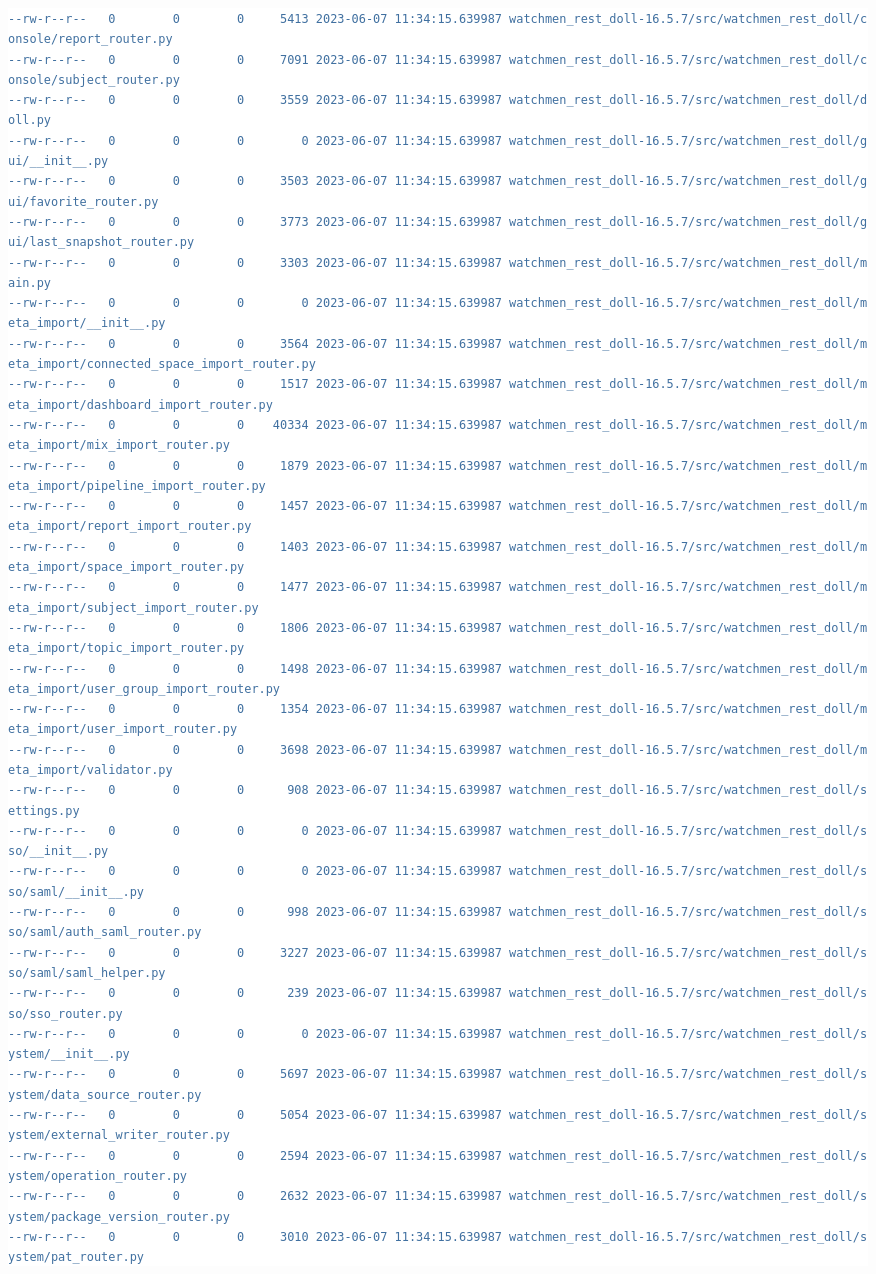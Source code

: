 ```diff
--rw-r--r--   0        0        0     5413 2023-06-07 11:34:15.639987 watchmen_rest_doll-16.5.7/src/watchmen_rest_doll/console/report_router.py
--rw-r--r--   0        0        0     7091 2023-06-07 11:34:15.639987 watchmen_rest_doll-16.5.7/src/watchmen_rest_doll/console/subject_router.py
--rw-r--r--   0        0        0     3559 2023-06-07 11:34:15.639987 watchmen_rest_doll-16.5.7/src/watchmen_rest_doll/doll.py
--rw-r--r--   0        0        0        0 2023-06-07 11:34:15.639987 watchmen_rest_doll-16.5.7/src/watchmen_rest_doll/gui/__init__.py
--rw-r--r--   0        0        0     3503 2023-06-07 11:34:15.639987 watchmen_rest_doll-16.5.7/src/watchmen_rest_doll/gui/favorite_router.py
--rw-r--r--   0        0        0     3773 2023-06-07 11:34:15.639987 watchmen_rest_doll-16.5.7/src/watchmen_rest_doll/gui/last_snapshot_router.py
--rw-r--r--   0        0        0     3303 2023-06-07 11:34:15.639987 watchmen_rest_doll-16.5.7/src/watchmen_rest_doll/main.py
--rw-r--r--   0        0        0        0 2023-06-07 11:34:15.639987 watchmen_rest_doll-16.5.7/src/watchmen_rest_doll/meta_import/__init__.py
--rw-r--r--   0        0        0     3564 2023-06-07 11:34:15.639987 watchmen_rest_doll-16.5.7/src/watchmen_rest_doll/meta_import/connected_space_import_router.py
--rw-r--r--   0        0        0     1517 2023-06-07 11:34:15.639987 watchmen_rest_doll-16.5.7/src/watchmen_rest_doll/meta_import/dashboard_import_router.py
--rw-r--r--   0        0        0    40334 2023-06-07 11:34:15.639987 watchmen_rest_doll-16.5.7/src/watchmen_rest_doll/meta_import/mix_import_router.py
--rw-r--r--   0        0        0     1879 2023-06-07 11:34:15.639987 watchmen_rest_doll-16.5.7/src/watchmen_rest_doll/meta_import/pipeline_import_router.py
--rw-r--r--   0        0        0     1457 2023-06-07 11:34:15.639987 watchmen_rest_doll-16.5.7/src/watchmen_rest_doll/meta_import/report_import_router.py
--rw-r--r--   0        0        0     1403 2023-06-07 11:34:15.639987 watchmen_rest_doll-16.5.7/src/watchmen_rest_doll/meta_import/space_import_router.py
--rw-r--r--   0        0        0     1477 2023-06-07 11:34:15.639987 watchmen_rest_doll-16.5.7/src/watchmen_rest_doll/meta_import/subject_import_router.py
--rw-r--r--   0        0        0     1806 2023-06-07 11:34:15.639987 watchmen_rest_doll-16.5.7/src/watchmen_rest_doll/meta_import/topic_import_router.py
--rw-r--r--   0        0        0     1498 2023-06-07 11:34:15.639987 watchmen_rest_doll-16.5.7/src/watchmen_rest_doll/meta_import/user_group_import_router.py
--rw-r--r--   0        0        0     1354 2023-06-07 11:34:15.639987 watchmen_rest_doll-16.5.7/src/watchmen_rest_doll/meta_import/user_import_router.py
--rw-r--r--   0        0        0     3698 2023-06-07 11:34:15.639987 watchmen_rest_doll-16.5.7/src/watchmen_rest_doll/meta_import/validator.py
--rw-r--r--   0        0        0      908 2023-06-07 11:34:15.639987 watchmen_rest_doll-16.5.7/src/watchmen_rest_doll/settings.py
--rw-r--r--   0        0        0        0 2023-06-07 11:34:15.639987 watchmen_rest_doll-16.5.7/src/watchmen_rest_doll/sso/__init__.py
--rw-r--r--   0        0        0        0 2023-06-07 11:34:15.639987 watchmen_rest_doll-16.5.7/src/watchmen_rest_doll/sso/saml/__init__.py
--rw-r--r--   0        0        0      998 2023-06-07 11:34:15.639987 watchmen_rest_doll-16.5.7/src/watchmen_rest_doll/sso/saml/auth_saml_router.py
--rw-r--r--   0        0        0     3227 2023-06-07 11:34:15.639987 watchmen_rest_doll-16.5.7/src/watchmen_rest_doll/sso/saml/saml_helper.py
--rw-r--r--   0        0        0      239 2023-06-07 11:34:15.639987 watchmen_rest_doll-16.5.7/src/watchmen_rest_doll/sso/sso_router.py
--rw-r--r--   0        0        0        0 2023-06-07 11:34:15.639987 watchmen_rest_doll-16.5.7/src/watchmen_rest_doll/system/__init__.py
--rw-r--r--   0        0        0     5697 2023-06-07 11:34:15.639987 watchmen_rest_doll-16.5.7/src/watchmen_rest_doll/system/data_source_router.py
--rw-r--r--   0        0        0     5054 2023-06-07 11:34:15.639987 watchmen_rest_doll-16.5.7/src/watchmen_rest_doll/system/external_writer_router.py
--rw-r--r--   0        0        0     2594 2023-06-07 11:34:15.639987 watchmen_rest_doll-16.5.7/src/watchmen_rest_doll/system/operation_router.py
--rw-r--r--   0        0        0     2632 2023-06-07 11:34:15.639987 watchmen_rest_doll-16.5.7/src/watchmen_rest_doll/system/package_version_router.py
--rw-r--r--   0        0        0     3010 2023-06-07 11:34:15.639987 watchmen_rest_doll-16.5.7/src/watchmen_rest_doll/system/pat_router.py
```